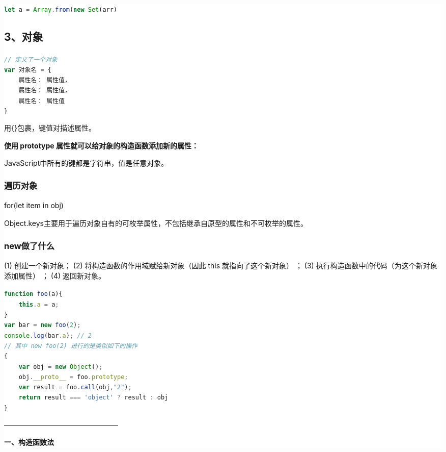 ```js
let a = Array.from(new Set(arr)
```

## 3、对象

```javascript
// 定义了一个对象
var 对象名 = {
    属性名： 属性值，
    属性名： 属性值，
    属性名： 属性值
}
```

用{}包裹，键值对描述属性。

**使用 prototype 属性就可以给对象的构造函数添加新的属性：**

JavaScript中所有的键都是字符串，值是任意对象。



### 遍历对象

for(let item in obj)

Object.keys主要用于遍历对象自有的可枚举属性，不包括继承自原型的属性和不可枚举的属性。

### new做了什么

(1) 创建一个新对象；
(2) 将构造函数的作用域赋给新对象（因此 this 就指向了这个新对象） ；
(3) 执行构造函数中的代码（为这个新对象添加属性） ；
(4) 返回新对象。



```js
function foo(a){
    this.a = a;
}
var bar = new foo(2);
console.log(bar.a); // 2
// 其中 new foo(2) 进行的是类似如下的操作
{
	var obj = new Object();
	obj.__proto__ = foo.prototype;
	var result = foo.call(obj,"2");
	return result === 'object' ? result : obj
}
```



————————————————

**一、构造函数法**
